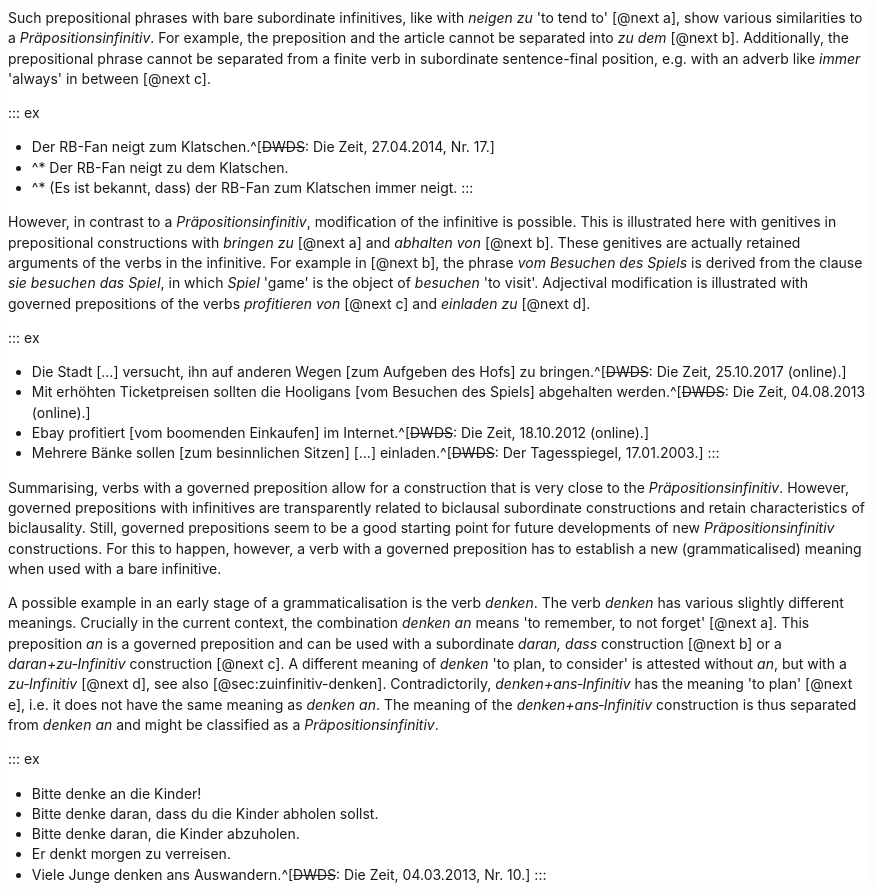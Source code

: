 Such prepositional phrases with bare subordinate infinitives, like with *neigen zu* 'to tend to' [@next a], show various similarities to a *Präpositions­in­fi­ni­tiv*. For example, the preposition and the article cannot be separated into *zu dem* [@next b]. Additionally, the prepositional phrase cannot be separated from a finite verb in subordinate sentence-final position, e.g. with an adverb like *immer* 'always' in between [@next c].

::: ex
- Der RB-Fan neigt zum Klatschen.^[~~DWDS~~: Die Zeit, 27.04.2014, Nr. 17.]
- ^* Der RB-Fan neigt zu dem Klatschen.
- ^* (Es ist bekannt, dass) der RB-Fan zum Klatschen immer neigt.
:::

However, in contrast to a *Präpositions­in­fi­ni­tiv*, modification of the infinitive is possible. This is illustrated here with genitives in prepositional constructions with *bringen zu* [@next a] and *abhalten von* [@next b]. These genitives are actually retained arguments of the verbs in the infinitive. For example in [@next b], the phrase *vom Besuchen des Spiels* is derived from the clause *sie besuchen das Spiel*, in which *Spiel* 'game' is the object of *besuchen* 'to visit'. Adjectival modification is illustrated with governed prepositions of the verbs *profitieren von* [@next c] and *einladen zu* [@next d].

::: ex
- Die Stadt […] versucht, ihn auf anderen Wegen [zum Aufgeben des Hofs] zu bringen.^[~~DWDS~~: Die Zeit, 25.10.2017 (online).]
- Mit erhöhten Ticketpreisen sollten die Hooligans [vom Besuchen des Spiels] abgehalten werden.^[~~DWDS~~: Die Zeit, 04.08.2013 (online).]
- Ebay profitiert [vom boomenden Einkaufen] im Internet.^[~~DWDS~~: Die Zeit, 18.10.2012 (online).]
- Mehrere Bänke sollen [zum besinnlichen Sitzen] […] einladen.^[~~DWDS~~: Der Tagesspiegel, 17.01.2003.]
:::

Summarising, verbs with a governed preposition allow for a construction that is very close to the *Präpositions­in­fi­ni­tiv*. However, governed prepositions with infinitives are transparently related to biclausal subordinate constructions and retain characteristics of biclausality. Still, governed prepositions seem to be a good starting point for future developments of new *Präpositions­in­fi­ni­tiv* constructions. For this to happen, however, a verb with a governed preposition has to establish a new (grammaticalised) meaning when used with a bare infinitive. 

A possible example in an early stage of a grammaticalisation is the verb *denken*. The verb *denken* has various slightly different meanings. Crucially in the current context, the combination *denken an* means 'to remember, to not forget' [@next a]. This preposition *an* is a governed preposition and can be used with a subordinate *daran, dass* construction [@next b] or a *daran+zu‑In­fi­ni­tiv* construction [@next c]. A different meaning of *denken* 'to plan, to consider' is attested without *an*, but with a *zu‑In­fi­ni­tiv* [@next d], see also [@sec:zuinfinitiv-denken]. Contradictorily, *denken+ans‑In­fi­ni­tiv* has the meaning 'to plan' [@next e], i.e. it does not have the same meaning as *denken an*. The meaning of the *denken+ans‑In­fi­ni­tiv* construction is thus separated from *denken an* and might be classified as a *Präpositions­in­fi­ni­tiv*.

::: ex
- Bitte denke an die Kinder!
- Bitte denke daran, dass du die Kinder abholen sollst.
- Bitte denke daran, die Kinder abzuholen.
- Er denkt morgen zu verreisen.
- Viele Junge denken ans Auswandern.^[~~DWDS~~: Die Zeit, 04.03.2013, Nr. 10.]
:::
